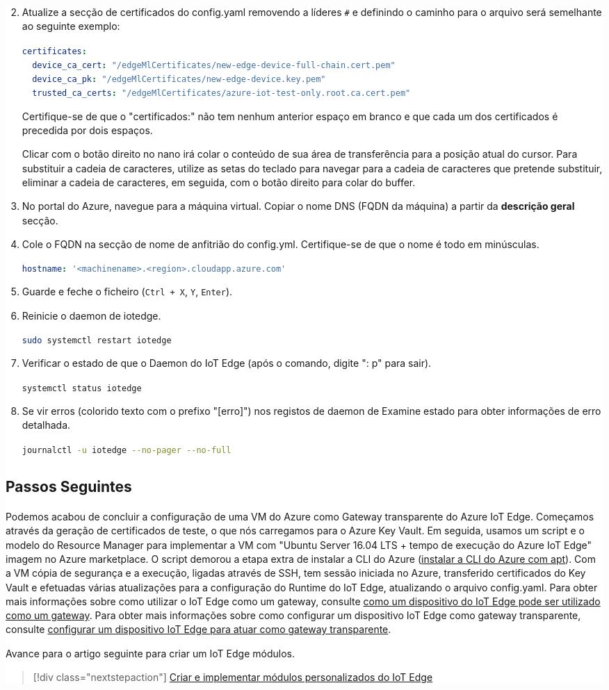 2. Atualize a secção de certificados do config.yaml removendo a líderes `#` e definindo o caminho para o arquivo será semelhante ao seguinte exemplo:

    ```yaml
    certificates:
      device_ca_cert: "/edgeMlCertificates/new-edge-device-full-chain.cert.pem"
      device_ca_pk: "/edgeMlCertificates/new-edge-device.key.pem"
      trusted_ca_certs: "/edgeMlCertificates/azure-iot-test-only.root.ca.cert.pem"
    ```

    Certifique-se de que o "certificados:" não tem nenhum anterior espaço em branco e que cada um dos certificados é precedida por dois espaços.

    Clicar com o botão direito no nano irá colar o conteúdo de sua área de transferência para a posição atual do cursor. Para substituir a cadeia de caracteres, utilize as setas do teclado para navegar para a cadeia de caracteres que pretende substituir, eliminar a cadeia de caracteres, em seguida, com o botão direito para colar do buffer.

3. No portal do Azure, navegue para a máquina virtual. Copiar o nome DNS (FQDN da máquina) a partir da **descrição geral** secção.

4. Cole o FQDN na secção de nome de anfitrião do config.yml. Certifique-se de que o nome é todo em minúsculas.

    ```yaml
    hostname: '<machinename>.<region>.cloudapp.azure.com'
    ```

5. Guarde e feche o ficheiro (`Ctrl + X`, `Y`, `Enter`).

6. Reinicie o daemon de iotedge.

    ```bash
    sudo systemctl restart iotedge
    ```

7. Verificar o estado de que o Daemon do IoT Edge (após o comando, digite ": p" para sair).

    ```bash
    systemctl status iotedge
    ```

8. Se vir erros (colorido texto com o prefixo "\[erro\]") nos registos de daemon de Examine estado para obter informações de erro detalhada.

    ```bash
    journalctl -u iotedge --no-pager --no-full
    ```

## <a name="next-steps"></a>Passos Seguintes

Podemos acabou de concluir a configuração de uma VM do Azure como Gateway transparente do Azure IoT Edge. Começamos através da geração de certificados de teste, o que nós carregamos para o Azure Key Vault. Em seguida, usamos um script e o modelo do Resource Manager para implementar a VM com "Ubuntu Server 16.04 LTS + tempo de execução do Azure IoT Edge" imagem no Azure marketplace. O script demorou a etapa extra de instalar a CLI do Azure ([instalar a CLI do Azure com apt](https://docs.microsoft.com/cli/azure/install-azure-cli-apt)). Com a VM cópia de segurança e a execução, ligadas através de SSH, tem sessão iniciada no Azure, transferido certificados do Key Vault e efetuadas várias atualizações para a configuração do Runtime do IoT Edge, atualizando o arquivo config.yaml. Para obter mais informações sobre como utilizar o IoT Edge como um gateway, consulte [como um dispositivo do IoT Edge pode ser utilizado como um gateway](iot-edge-as-gateway.md). Para obter mais informações sobre como configurar um dispositivo IoT Edge como gateway transparente, consulte [configurar um dispositivo IoT Edge para atuar como gateway transparente](how-to-create-transparent-gateway.md).

Avance para o artigo seguinte para criar um IoT Edge módulos.

> [!div class="nextstepaction"]
> [Criar e implementar módulos personalizados do IoT Edge](tutorial-machine-learning-edge-06-custom-modules.md)
